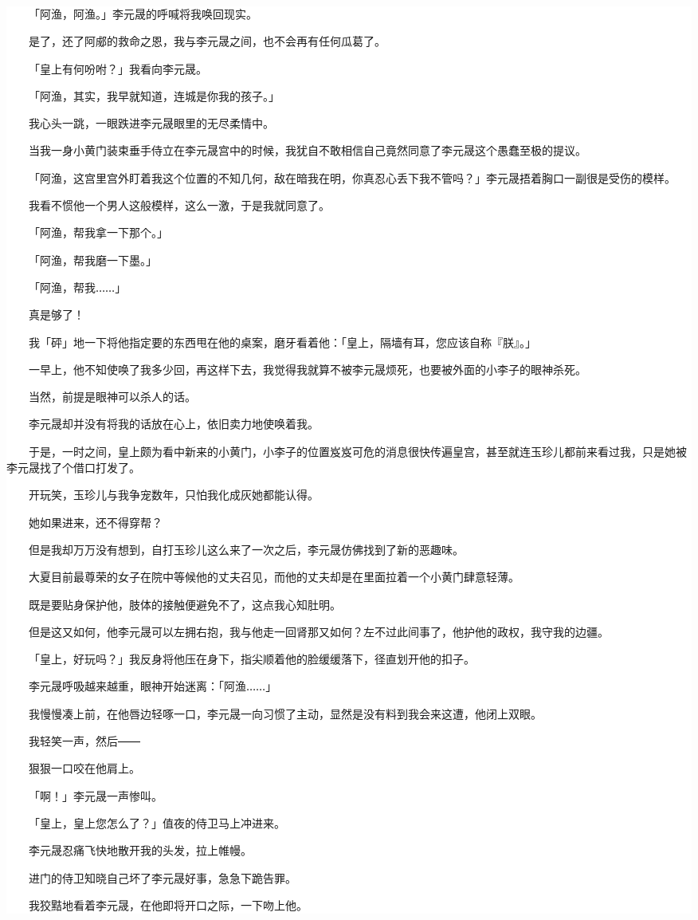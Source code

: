 &emsp;&emsp;「阿渔，阿渔。」李元晟的呼喊将我唤回现实。  
  
&emsp;&emsp;是了，还了阿郕的救命之恩，我与李元晟之间，也不会再有任何瓜葛了。  
  
&emsp;&emsp;「皇上有何吩咐？」我看向李元晟。  
  
&emsp;&emsp;「阿渔，其实，我早就知道，连城是你我的孩子。」  
  
&emsp;&emsp;我心头一跳，一眼跌进李元晟眼里的无尽柔情中。  
  
&emsp;&emsp;当我一身小黄门装束垂手侍立在李元晟宫中的时候，我犹自不敢相信自己竟然同意了李元晟这个愚蠢至极的提议。  
  
&emsp;&emsp;「阿渔，这宫里宫外盯着我这个位置的不知几何，敌在暗我在明，你真忍心丢下我不管吗？」李元晟捂着胸口一副很是受伤的模样。  
  
&emsp;&emsp;我看不惯他一个男人这般模样，这么一激，于是我就同意了。  
  
&emsp;&emsp;「阿渔，帮我拿一下那个。」  
  
&emsp;&emsp;「阿渔，帮我磨一下墨。」  
  
&emsp;&emsp;「阿渔，帮我……」  
  
&emsp;&emsp;真是够了！  
  
&emsp;&emsp;我「砰」地一下将他指定要的东西甩在他的桌案，磨牙看着他：「皇上，隔墙有耳，您应该自称『朕』。」  
  
&emsp;&emsp;一早上，他不知使唤了我多少回，再这样下去，我觉得我就算不被李元晟烦死，也要被外面的小李子的眼神杀死。  
  
&emsp;&emsp;当然，前提是眼神可以杀人的话。  
  
&emsp;&emsp;李元晟却并没有将我的话放在心上，依旧卖力地使唤着我。  
  
&emsp;&emsp;于是，一时之间，皇上颇为看中新来的小黄门，小李子的位置岌岌可危的消息很快传遍皇宫，甚至就连玉珍儿都前来看过我，只是她被李元晟找了个借口打发了。  
  
&emsp;&emsp;开玩笑，玉珍儿与我争宠数年，只怕我化成灰她都能认得。  
  
&emsp;&emsp;她如果进来，还不得穿帮？  
  
&emsp;&emsp;但是我却万万没有想到，自打玉珍儿这么来了一次之后，李元晟仿佛找到了新的恶趣味。  
  
&emsp;&emsp;大夏目前最尊荣的女子在院中等候他的丈夫召见，而他的丈夫却是在里面拉着一个小黄门肆意轻薄。  
  
&emsp;&emsp;既是要贴身保护他，肢体的接触便避免不了，这点我心知肚明。  
  
&emsp;&emsp;但是这又如何，他李元晟可以左拥右抱，我与他走一回肾那又如何？左不过此间事了，他护他的政权，我守我的边疆。  
  
&emsp;&emsp;「皇上，好玩吗？」我反身将他压在身下，指尖顺着他的脸缓缓落下，径直划开他的扣子。  
  
&emsp;&emsp;李元晟呼吸越来越重，眼神开始迷离：「阿渔……」  
  
&emsp;&emsp;我慢慢凑上前，在他唇边轻啄一口，李元晟一向习惯了主动，显然是没有料到我会来这遭，他闭上双眼。  
  
&emsp;&emsp;我轻笑一声，然后——  
  
&emsp;&emsp;狠狠一口咬在他肩上。  
  
&emsp;&emsp;「啊！」李元晟一声惨叫。  
  
&emsp;&emsp;「皇上，皇上您怎么了？」值夜的侍卫马上冲进来。  
  
&emsp;&emsp;李元晟忍痛飞快地散开我的头发，拉上帷幔。  
  
&emsp;&emsp;进门的侍卫知晓自己坏了李元晟好事，急急下跪告罪。  
  
&emsp;&emsp;我狡黠地看着李元晟，在他即将开口之际，一下吻上他。  
  
